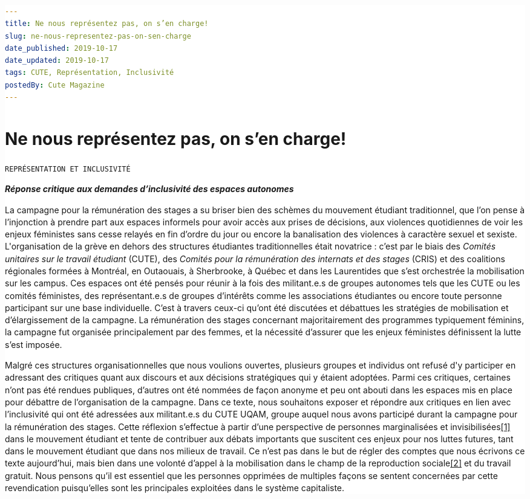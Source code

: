 ```yaml
---
title: Ne nous représentez pas, on s’en charge!
slug: ne-nous-representez-pas-on-sen-charge
date_published: 2019-10-17
date_updated: 2019-10-17
tags: CUTE, Représentation, Inclusivité
postedBy: Cute Magazine
---
```


# Ne nous représentez pas, on s’en charge!

```
REPRÉSENTATION ET INCLUSIVITÉ

```

_**Réponse critique aux demandes d’inclusivité des espaces autonomes**_

La campagne pour la rémunération des stages a su briser bien des schèmes du mouvement étudiant traditionnel, que l’on pense à l’injonction à prendre part aux espaces informels pour avoir accès aux prises de décisions, aux violences quotidiennes de voir les enjeux féministes sans cesse relayés en fin d’ordre du jour ou encore la banalisation des violences à caractère sexuel et sexiste. L'organisation de la grève en dehors des structures étudiantes traditionnelles était novatrice : c’est par le biais des  _Comités unitaires sur le travail étudiant_  (CUTE), des  _Comités pour la rémunération des internats et des stages_  (CRIS) et des coalitions régionales formées à Montréal, en Outaouais, à Sherbrooke, à Québec et dans les Laurentides que s’est orchestrée la mobilisation sur les campus. Ces espaces ont été pensés pour réunir à la fois des militant.e.s de groupes autonomes tels que les CUTE ou les comités féministes, des représentant.e.s de groupes d’intérêts comme les associations étudiantes ou encore toute personne participant sur une base individuelle. C’est à travers ceux-ci qu’ont été discutées et débattues les stratégies de mobilisation et d’élargissement de la campagne. La rémunération des stages concernant majoritairement des programmes typiquement féminins, la campagne fut organisée principalement par des femmes, et la nécessité d’assurer que les enjeux féministes définissent la lutte s’est imposée.

Malgré ces structures organisationnelles que nous voulions ouvertes, plusieurs groupes et individus ont refusé d'y participer en adressant des critiques quant aux discours et aux décisions stratégiques qui y étaient adoptées. Parmi ces critiques, certaines n’ont pas été rendues publiques, d’autres ont été nommées de façon anonyme et peu ont abouti dans les espaces mis en place pour débattre de l’organisation de la campagne. Dans ce texte, nous souhaitons exposer et répondre aux critiques en lien avec l’inclusivité qui ont été adressées aux militant.e.s du CUTE UQAM, groupe auquel nous avons participé durant la campagne pour la rémunération des stages. Cette réflexion s’effectue à partir d’une perspective de personnes marginalisées et invisibilisées[[1]](https://lucid-khorana-dd9246.netlify.app/ne-nous-representez-pas-on-sen-charge/#fn1)  dans le mouvement étudiant et tente de contribuer aux débats importants que suscitent ces enjeux pour nos luttes futures, tant dans le mouvement étudiant que dans nos milieux de travail. Ce n’est pas dans le but de régler des comptes que nous écrivons ce texte aujourd’hui, mais bien dans une volonté d’appel à la mobilisation dans le champ de la reproduction sociale[[2]](https://lucid-khorana-dd9246.netlify.app/ne-nous-representez-pas-on-sen-charge/#fn2)  et du travail gratuit. Nous pensons qu’il est essentiel que les personnes opprimées de multiples façons se sentent concernées par cette revendication puisqu’elles sont les principales exploitées dans le système capitaliste.
